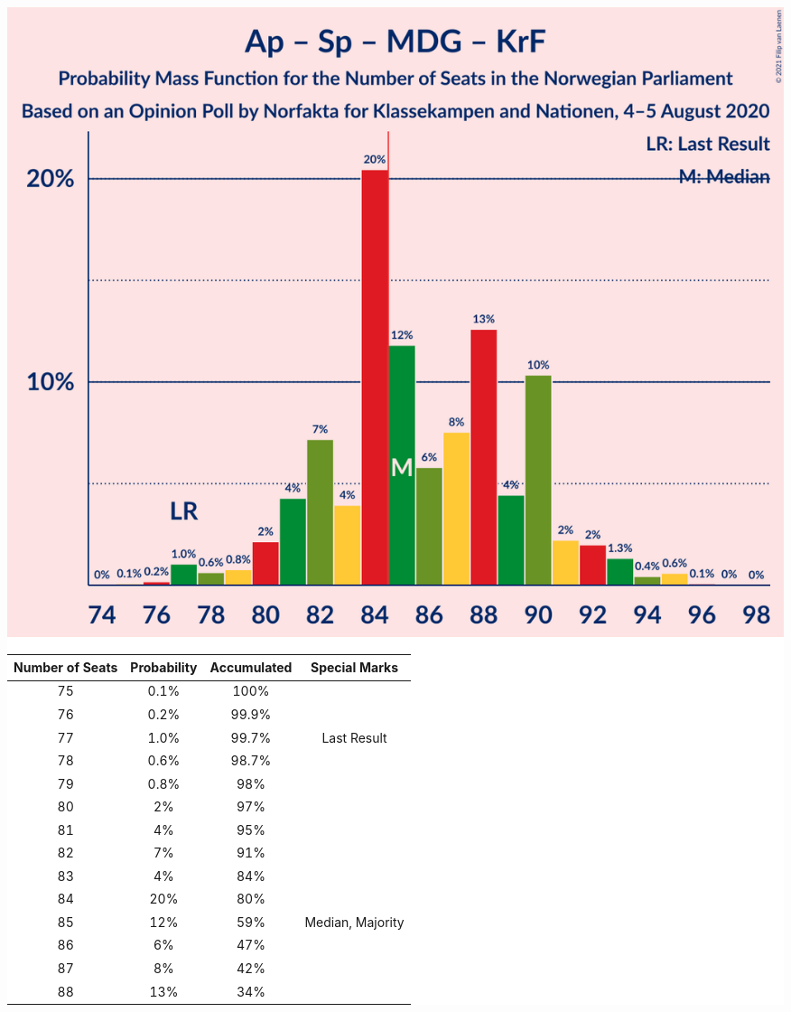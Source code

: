 ![Graph with seats probability mass function not yet produced](2020-08-05-Norfakta-coalitions-seats-pmf-ap–sp–mdg–krf.png "Seats Probability Mass Function")

| Number of Seats | Probability | Accumulated | Special Marks |
|:---------------:|:-----------:|:-----------:|:-------------:|
| 75 | 0.1% | 100% |  |
| 76 | 0.2% | 99.9% |  |
| 77 | 1.0% | 99.7% | Last Result |
| 78 | 0.6% | 98.7% |  |
| 79 | 0.8% | 98% |  |
| 80 | 2% | 97% |  |
| 81 | 4% | 95% |  |
| 82 | 7% | 91% |  |
| 83 | 4% | 84% |  |
| 84 | 20% | 80% |  |
| 85 | 12% | 59% | Median, Majority |
| 86 | 6% | 47% |  |
| 87 | 8% | 42% |  |
| 88 | 13% | 34% |  |